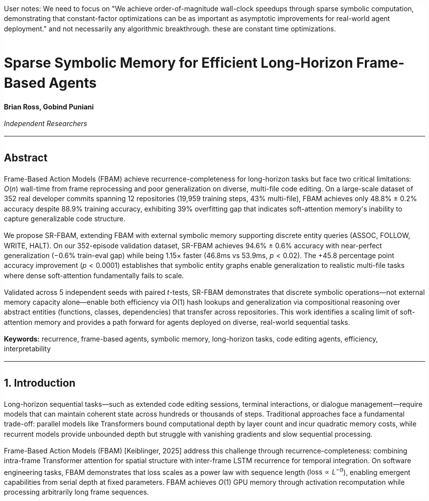User notes: We need to focus on "We achieve order-of-magnitude wall-clock speedups through sparse symbolic computation, demonstrating that constant-factor optimizations can be as important as asymptotic improvements for real-world agent deployment." and not necessarily any algorithmic breakthrough. these are constant time optimizations. 



# Sparse Symbolic Memory for Efficient Long-Horizon Frame-Based Agents




**Brian Ross, Gobind Puniani**

*Independent Researchers*

---

## Abstract

Frame-Based Action Models (FBAM) achieve recurrence-completeness for long-horizon tasks but face two critical limitations: $O(n)$ wall-time from frame reprocessing and poor generalization on diverse, multi-file code editing. On a large-scale dataset of 352 real developer commits spanning 12 repositories (19,959 training steps, 43% multi-file), FBAM achieves only 48.8% ± 0.2% accuracy despite 88.9% training accuracy, exhibiting 39% overfitting gap that indicates soft-attention memory's inability to capture generalizable code structure.

We propose SR-FBAM, extending FBAM with external symbolic memory supporting discrete entity queries (ASSOC, FOLLOW, WRITE, HALT). On our 352-episode validation dataset, SR-FBAM achieves 94.6% ± 0.6% accuracy with near-perfect generalization (−0.6% train-eval gap) while being 1.15× faster (46.8ms vs 53.9ms, $p<0.02$). The +45.8 percentage point accuracy improvement ($p<0.0001$) establishes that symbolic entity graphs enable generalization to realistic multi-file tasks where dense soft-attention fundamentally fails to scale.

Validated across 5 independent seeds with paired $t$-tests, SR-FBAM demonstrates that discrete symbolic operations—not external memory capacity alone—enable both efficiency via $O(1)$ hash lookups and generalization via compositional reasoning over abstract entities (functions, classes, dependencies) that transfer across repositories. This work identifies a scaling limit of soft-attention memory and provides a path forward for agents deployed on diverse, real-world sequential tasks.

**Keywords:** recurrence, frame-based agents, symbolic memory, long-horizon tasks, code editing agents, efficiency, interpretability

---

## 1. Introduction

Long-horizon sequential tasks—such as extended code editing sessions, terminal interactions, or dialogue management—require models that can maintain coherent state across hundreds or thousands of steps. Traditional approaches face a fundamental trade-off: parallel models like Transformers bound computational depth by layer count and incur quadratic memory costs, while recurrent models provide unbounded depth but struggle with vanishing gradients and slow sequential processing.

Frame-Based Action Models (FBAM) [Keiblinger, 2025] address this challenge through recurrence-completeness: combining intra-frame Transformer attention for spatial structure with inter-frame LSTM recurrence for temporal integration. On software engineering tasks, FBAM demonstrates that loss scales as a power law with sequence length ($\text{loss} \propto L^{-\alpha}$), enabling emergent capabilities from serial depth at fixed parameters. FBAM achieves $O(1)$ GPU memory through activation recomputation while processing arbitrarily long frame sequences.
